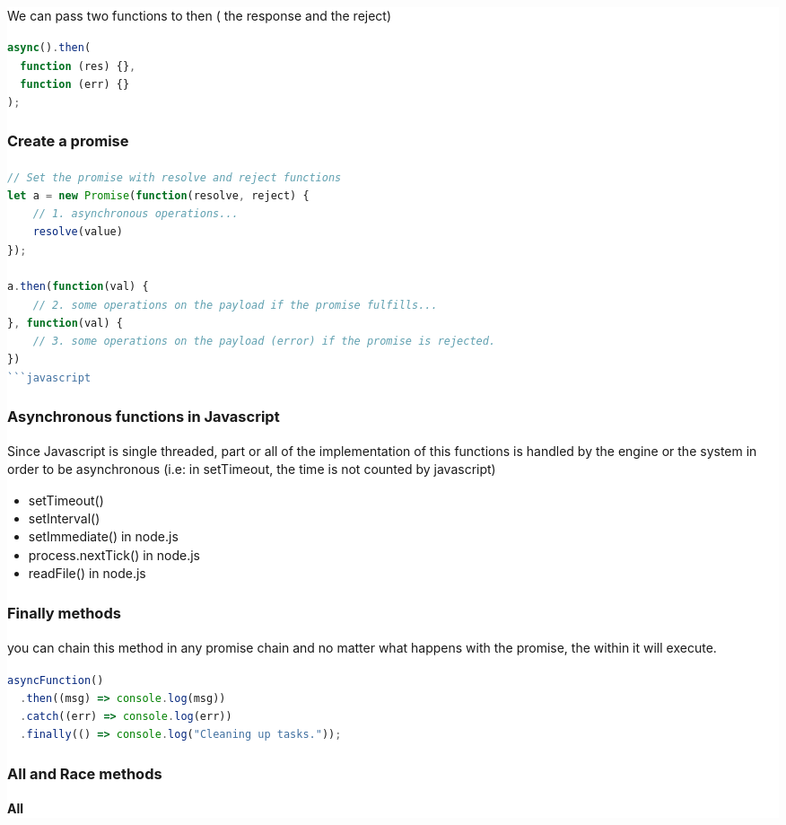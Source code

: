 We can pass two functions to then ( the response and the reject)

```javascript
async().then(
  function (res) {},
  function (err) {}
);
```

### Create a promise

````javascript
// Set the promise with resolve and reject functions
let a = new Promise(function(resolve, reject) {
    // 1. asynchronous operations...
    resolve(value)
});

a.then(function(val) {
    // 2. some operations on the payload if the promise fulfills...
}, function(val) {
    // 3. some operations on the payload (error) if the promise is rejected.
})
```javascript

````

### Asynchronous functions in Javascript

Since Javascript is single threaded, part or all of the implementation of this functions is handled by the engine or the system in order to be asynchronous (i.e: in setTimeout, the time is not counted by javascript)

- setTimeout()
- setInterval()
- setImmediate() in node.js
- process.nextTick() in node.js
- readFile() in node.js

### Finally methods

you can chain this method in any promise chain and no matter what happens with the promise, the within it will execute.

```javascript
asyncFunction()
  .then((msg) => console.log(msg))
  .catch((err) => console.log(err))
  .finally(() => console.log("Cleaning up tasks."));
```

### All and Race methods

**All**
